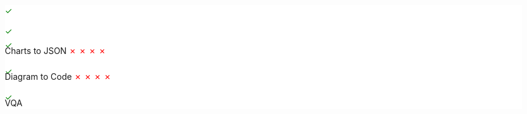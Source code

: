 <p class="ltx_p" id="S1.T1.2.2.9.4.1.1"><span class="ltx_text" id="S1.T1.2.2.9.4.1.1.1" style="color:#008000;">✓</span></p>
</span></div>
</td>
<td class="ltx_td ltx_align_center" id="S1.T1.2.2.9.5">
<div class="ltx_inline-block ltx_transformed_outer" id="S1.T1.2.2.9.5.1" style="width:8.3pt;height:6.9pt;vertical-align:-0.0pt;"><span class="ltx_transformed_inner" style="transform:translate(0.0pt,0.0pt) scale(1.0,1.0) ;">
<p class="ltx_p" id="S1.T1.2.2.9.5.1.1"><span class="ltx_text" id="S1.T1.2.2.9.5.1.1.1" style="color:#008000;">✓</span></p>
</span></div>
</td>
<td class="ltx_td ltx_align_center" id="S1.T1.2.2.9.6">
<div class="ltx_inline-block ltx_transformed_outer" id="S1.T1.2.2.9.6.1" style="width:8.3pt;height:6.9pt;vertical-align:-0.0pt;"><span class="ltx_transformed_inner" style="transform:translate(0.0pt,0.0pt) scale(1.0,1.0) ;">
<p class="ltx_p" id="S1.T1.2.2.9.6.1.1"><span class="ltx_text" id="S1.T1.2.2.9.6.1.1.1" style="color:#008000;">✓</span></p>
</span></div>
</td>
</tr>
<tr class="ltx_tr" id="S1.T1.2.2.10">
<td class="ltx_td ltx_align_left" id="S1.T1.2.2.10.1">Charts to JSON</td>
<td class="ltx_td ltx_align_center" id="S1.T1.2.2.10.2"><span class="ltx_text" id="S1.T1.2.2.10.2.1" style="color:#FF0000;">✗</span></td>
<td class="ltx_td ltx_align_center" id="S1.T1.2.2.10.3"><span class="ltx_text" id="S1.T1.2.2.10.3.1" style="color:#FF0000;">✗</span></td>
<td class="ltx_td ltx_align_center" id="S1.T1.2.2.10.4"><span class="ltx_text" id="S1.T1.2.2.10.4.1" style="color:#FF0000;">✗</span></td>
<td class="ltx_td ltx_align_center" id="S1.T1.2.2.10.5"><span class="ltx_text" id="S1.T1.2.2.10.5.1" style="color:#FF0000;">✗</span></td>
<td class="ltx_td ltx_align_center" id="S1.T1.2.2.10.6">
<div class="ltx_inline-block ltx_transformed_outer" id="S1.T1.2.2.10.6.1" style="width:8.3pt;height:6.9pt;vertical-align:-0.0pt;"><span class="ltx_transformed_inner" style="transform:translate(0.0pt,0.0pt) scale(1.0,1.0) ;">
<p class="ltx_p" id="S1.T1.2.2.10.6.1.1"><span class="ltx_text" id="S1.T1.2.2.10.6.1.1.1" style="color:#008000;">✓</span></p>
</span></div>
</td>
</tr>
<tr class="ltx_tr" id="S1.T1.2.2.11">
<td class="ltx_td ltx_align_left" id="S1.T1.2.2.11.1">Diagram to Code</td>
<td class="ltx_td ltx_align_center" id="S1.T1.2.2.11.2"><span class="ltx_text" id="S1.T1.2.2.11.2.1" style="color:#FF0000;">✗</span></td>
<td class="ltx_td ltx_align_center" id="S1.T1.2.2.11.3"><span class="ltx_text" id="S1.T1.2.2.11.3.1" style="color:#FF0000;">✗</span></td>
<td class="ltx_td ltx_align_center" id="S1.T1.2.2.11.4"><span class="ltx_text" id="S1.T1.2.2.11.4.1" style="color:#FF0000;">✗</span></td>
<td class="ltx_td ltx_align_center" id="S1.T1.2.2.11.5"><span class="ltx_text" id="S1.T1.2.2.11.5.1" style="color:#FF0000;">✗</span></td>
<td class="ltx_td ltx_align_center" id="S1.T1.2.2.11.6">
<div class="ltx_inline-block ltx_transformed_outer" id="S1.T1.2.2.11.6.1" style="width:8.3pt;height:6.9pt;vertical-align:-0.0pt;"><span class="ltx_transformed_inner" style="transform:translate(0.0pt,0.0pt) scale(1.0,1.0) ;">
<p class="ltx_p" id="S1.T1.2.2.11.6.1.1"><span class="ltx_text" id="S1.T1.2.2.11.6.1.1.1" style="color:#008000;">✓</span></p>
</span></div>
</td>
</tr>
<tr class="ltx_tr" id="S1.T1.2.2.12">
<td class="ltx_td ltx_align_left" id="S1.T1.2.2.12.1">VQA</td>
<td class="ltx_td ltx_align_center" id="S1.T1.2.2.12.2">